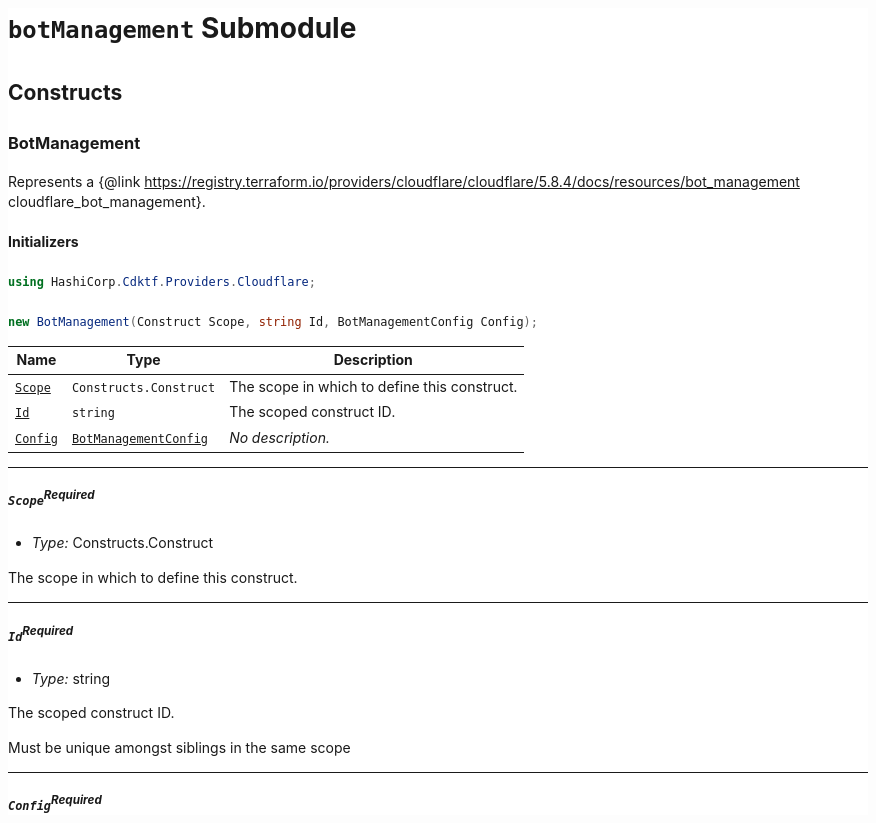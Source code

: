 # `botManagement` Submodule <a name="`botManagement` Submodule" id="@cdktf/provider-cloudflare.botManagement"></a>

## Constructs <a name="Constructs" id="Constructs"></a>

### BotManagement <a name="BotManagement" id="@cdktf/provider-cloudflare.botManagement.BotManagement"></a>

Represents a {@link https://registry.terraform.io/providers/cloudflare/cloudflare/5.8.4/docs/resources/bot_management cloudflare_bot_management}.

#### Initializers <a name="Initializers" id="@cdktf/provider-cloudflare.botManagement.BotManagement.Initializer"></a>

```csharp
using HashiCorp.Cdktf.Providers.Cloudflare;

new BotManagement(Construct Scope, string Id, BotManagementConfig Config);
```

| **Name** | **Type** | **Description** |
| --- | --- | --- |
| <code><a href="#@cdktf/provider-cloudflare.botManagement.BotManagement.Initializer.parameter.scope">Scope</a></code> | <code>Constructs.Construct</code> | The scope in which to define this construct. |
| <code><a href="#@cdktf/provider-cloudflare.botManagement.BotManagement.Initializer.parameter.id">Id</a></code> | <code>string</code> | The scoped construct ID. |
| <code><a href="#@cdktf/provider-cloudflare.botManagement.BotManagement.Initializer.parameter.config">Config</a></code> | <code><a href="#@cdktf/provider-cloudflare.botManagement.BotManagementConfig">BotManagementConfig</a></code> | *No description.* |

---

##### `Scope`<sup>Required</sup> <a name="Scope" id="@cdktf/provider-cloudflare.botManagement.BotManagement.Initializer.parameter.scope"></a>

- *Type:* Constructs.Construct

The scope in which to define this construct.

---

##### `Id`<sup>Required</sup> <a name="Id" id="@cdktf/provider-cloudflare.botManagement.BotManagement.Initializer.parameter.id"></a>

- *Type:* string

The scoped construct ID.

Must be unique amongst siblings in the same scope

---

##### `Config`<sup>Required</sup> <a name="Config" id="@cdktf/provider-cloudflare.botManagement.BotManagement.Initializer.parameter.config"></a>
